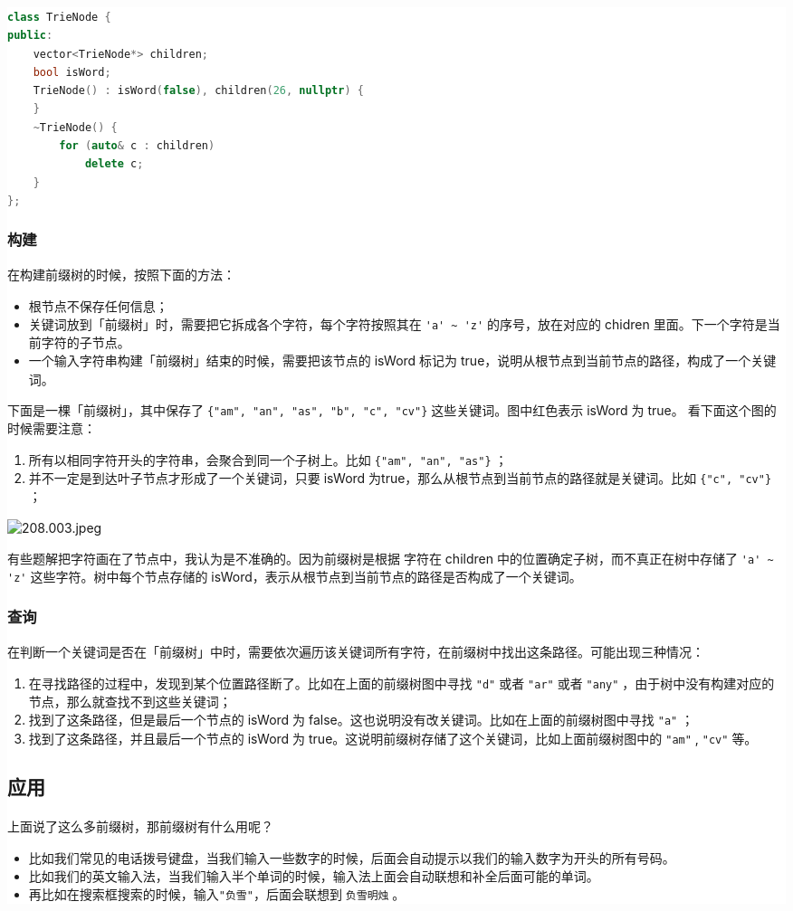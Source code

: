 

```cpp
class TrieNode {
public:
    vector<TrieNode*> children;
    bool isWord;
    TrieNode() : isWord(false), children(26, nullptr) {
    }
    ~TrieNode() {
        for (auto& c : children)
            delete c;
    }
};
```


### 构建

在构建前缀树的时候，按照下面的方法：


- 根节点不保存任何信息；
- 关键词放到「前缀树」时，需要把它拆成各个字符，每个字符按照其在 `'a' ~ 'z'` 的序号，放在对应的 chidren 里面。下一个字符是当前字符的子节点。
- 一个输入字符串构建「前缀树」结束的时候，需要把该节点的 isWord 标记为 true，说明从根节点到当前节点的路径，构成了一个关键词。





下面是一棵「前缀树」，其中保存了 `{"am", "an", "as", "b", "c", "cv"}` 这些关键词。图中红色表示 isWord 为 true。
看下面这个图的时候需要注意：

1. 所有以相同字符开头的字符串，会聚合到同一个子树上。比如 `{"am", "an", "as"}` ；
1. 并不一定是到达叶子节点才形成了一个关键词，只要 isWord 为true，那么从根节点到当前节点的路径就是关键词。比如 `{"c", "cv"}` ；

![208.003.jpeg](https://img-blog.csdnimg.cn/img_convert/5feb95d9b9e9496c86a5f8447e9b0c48.png)

有些题解把字符画在了节点中，我认为是不准确的。因为前缀树是根据 字符在 children 中的位置确定子树，而不真正在树中存储了  `'a' ~ 'z'` 这些字符。树中每个节点存储的 isWord，表示从根节点到当前节点的路径是否构成了一个关键词。


### 查询

在判断一个关键词是否在「前缀树」中时，需要依次遍历该关键词所有字符，在前缀树中找出这条路径。可能出现三种情况：

1. 在寻找路径的过程中，发现到某个位置路径断了。比如在上面的前缀树图中寻找 `"d"` 或者 `"ar"` 或者 `"any"` ，由于树中没有构建对应的节点，那么就查找不到这些关键词；
1. 找到了这条路径，但是最后一个节点的 isWord 为 false。这也说明没有改关键词。比如在上面的前缀树图中寻找 `"a"` ；
1. 找到了这条路径，并且最后一个节点的 isWord 为 true。这说明前缀树存储了这个关键词，比如上面前缀树图中的 `"am"` , `"cv"` 等。





## 应用


上面说了这么多前缀树，那前缀树有什么用呢？


- 比如我们常见的电话拨号键盘，当我们输入一些数字的时候，后面会自动提示以我们的输入数字为开头的所有号码。
- 比如我们的英文输入法，当我们输入半个单词的时候，输入法上面会自动联想和补全后面可能的单词。
- 再比如在搜索框搜索的时候，输入`"负雪"`，后面会联想到 `负雪明烛` 。

